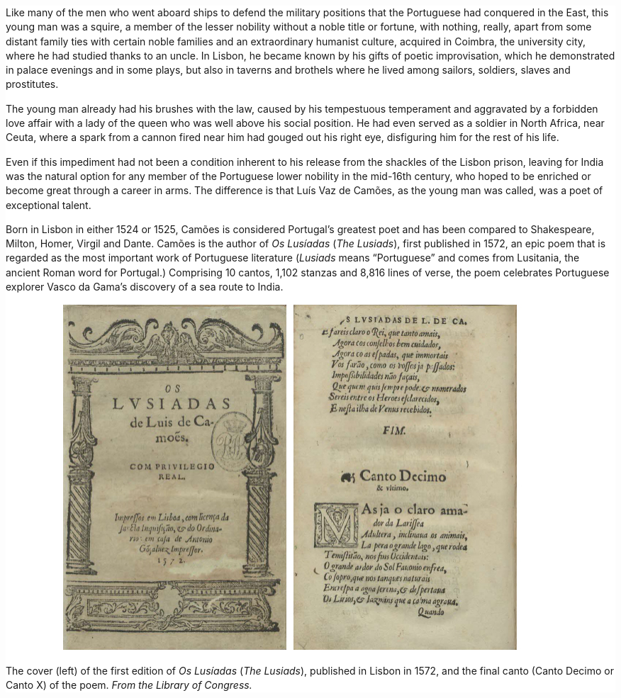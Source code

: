 Like many of the men who went aboard ships to defend the military positions that the Portuguese had conquered in the East, this young man was a squire, a member of the lesser nobility without a noble title or fortune, with nothing, really, apart from some distant family ties with certain noble families and an extraordinary humanist culture, acquired in Coimbra, the university city, where he had studied thanks to an uncle. In Lisbon, he became known by his gifts of poetic improvisation, which he demonstrated in palace evenings and in some plays, but also in taverns and brothels where he lived among sailors, soldiers, slaves and prostitutes.

The young man already had his brushes with the law, caused by his tempestuous temperament and aggravated by a forbidden love affair with a lady of the queen who was well above his social position. He had even served as a soldier in North Africa, near Ceuta, where a spark from a cannon fired near him had gouged out his right eye, disfiguring him for the rest of his life.

Even if this impediment had not been a condition inherent to his release from the shackles of the Lisbon prison, leaving for India was the natural option for any member of the Portuguese lower nobility in the mid-16th century, who hoped to be enriched or become great through a career in arms. The difference is that Luís Vaz de Camões, as the young man was called, was a poet of exceptional talent.

Born in Lisbon in either 1524 or 1525, Camões is considered Portugal’s greatest poet and has been compared to Shakespeare, Milton, Homer, Virgil and Dante. Camões is the author of _Os Lusíadas_ (_The Lusiads_), first published in 1572, an epic poem that is regarded as the most important work of Portuguese literature (_Lusiads_ means “Portuguese” and comes from Lusitania, the ancient Roman word for Portugal.) Comprising 10 cantos, 1,102 stanzas and 8,816 lines of verse, the poem celebrates Portuguese explorer Vasco da Gama’s discovery of a sea route to India.&nbsp;

![](/images/Vol%2021%20Issue%203/Luis/luis_lusiadas.jpg)
<div style="background-color: white;">The cover (left) of the first edition of <i>Os Lusíadas</i> (<i>The Lusiads</i>), published in Lisbon in 1572, and the final canto (Canto Decimo or Canto X) of the poem. <i>From the Library of Congress.</i></div>
